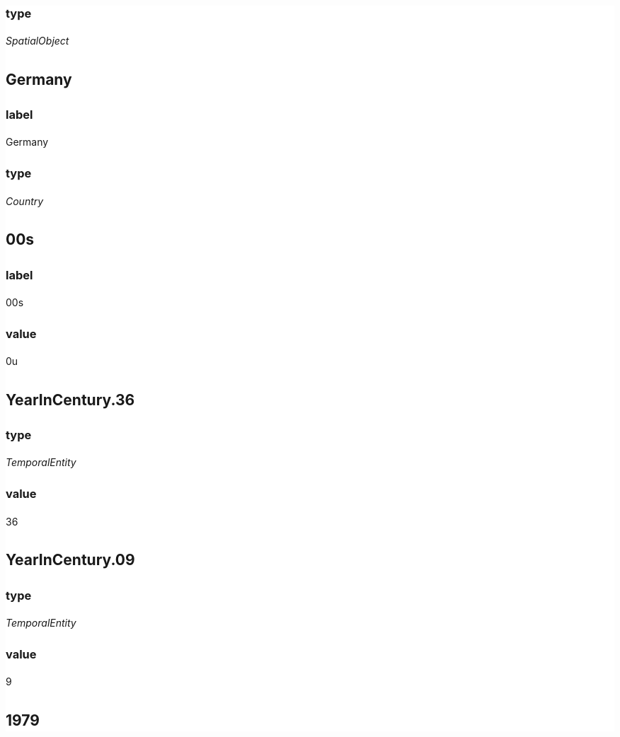 ### type


*SpatialObject*

## Germany

### label


Germany

### type


*Country*

## 00s

### label


00s

### value


0u

## YearInCentury.36

### type


*TemporalEntity*

### value


36

## YearInCentury.09

### type


*TemporalEntity*

### value


9

## 1979
